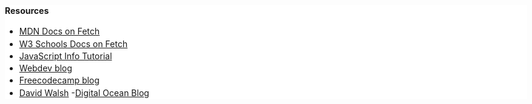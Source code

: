 __Resources__

- [MDN Docs on Fetch](https://developer.mozilla.org/en-US/docs/Web/API/Fetch_API)
- [W3 Schools Docs on Fetch](https://www.w3schools.com/js/js_api_fetch.asp)
- [JavaScript Info Tutorial](https://javascript.info/fetch-api)
- [Webdev blog](https://web.dev/articles/introduction-to-fetch)
- [Freecodecamp blog](https://www.freecodecamp.org/news/how-to-fetch-data-from-an-api-using-the-fetch-api-in-javascript/)
- [David Walsh](https://davidwalsh.name/fetch)
-[Digital Ocean Blog](https://www.digitalocean.com/community/tutorials/how-to-use-the-javascript-fetch-api-to-get-data)
